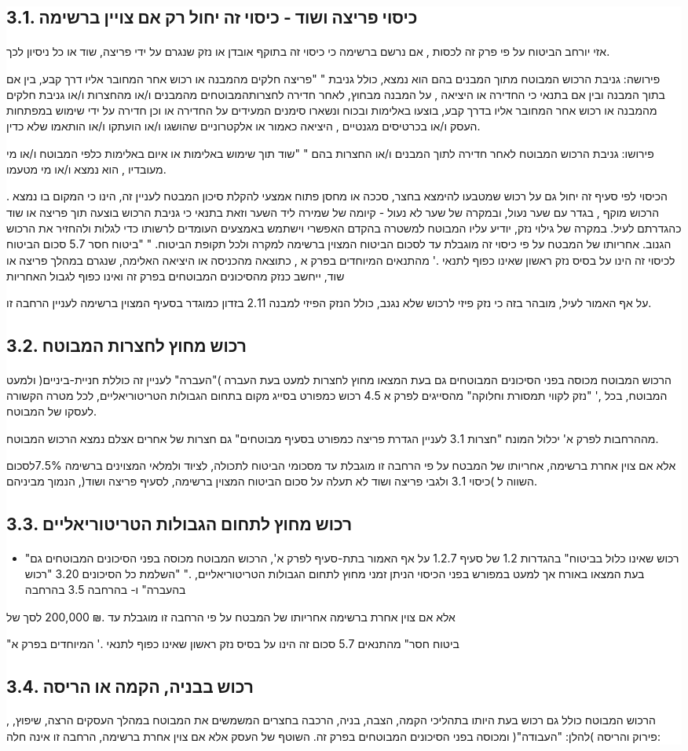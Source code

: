 ## כיסוי פריצה ושוד - כיסוי זה יחול רק אם צויין ברשימה .3.1

אזי יורחב הביטוח על פי פרק זה לכסות , אם נרשם ברשימה כי כיסוי זה בתוקף אובדן או נזק שנגרם על ידי פריצה, שוד או כל ניסיון לכך.

פירושה: גניבת הרכוש המבוטח מתוך המבנים בהם הוא נמצא, כולל גניבת " "פריצה חלקים מהמבנה או רכוש אחר המחובר אליו דרך קבע, בין אם בתוך המבנה ובין אם בתנאי כי החדירה או היציאה , על המבנה מבחוץ, לאחר חדירה לחצרותהמבוטחים מהמבנים ו/או מהחצרות ו/או גניבת חלקים מהמבנה או רכוש אחר המחובר אליו בדרך קבע, בוצעו באלימות ובכוח ונשארו סימנים המעידים על החדירה או וכן חדירה על ידי שימוש במפתחות העסק ו/או בכרטיסים מגנטיים , היציאה כאמור או אלקטרוניים שהושגו ו/או הועתקו ו/או הותאמו שלא כדין.

פירושו: גניבת הרכוש המבוטח לאחר חדירה לתוך המבנים ו/או החצרות בהם " "שוד תוך שימוש באלימות או איום באלימות כלפי המבוטח ו/או מי מעובדיו , הוא נמצא ו/או מי מטעמו.

. הכיסוי לפי סעיף זה יחול גם על רכוש שמטבעו להימצא בחצר, סככה או מחסן פתוח אמצעי להקלת סיכון המבטח לעניין זה, הינו כי המקום בו נמצא הרכוש מוקף , בגדר עם שער נעול, ובמקרה של שער לא נעול - קיומה של שמירה ליד השער וזאת בתנאי כי גניבת הרכוש בוצעה תוך פריצה או שוד כהגדרתם לעיל. במקרה של גילוי נזק, יודיע עליו המבוטח למשטרה בהקדם האפשרי וישתמש באמצעים העומדים לרשותו כדי לגלות ולהחזיר את הרכוש הגנוב. אחריותו של המבטח על פי כיסוי זה מוגבלת עד לסכום הביטוח המצוין ברשימה למקרה ולכל תקופת הביטוח. " "ביטוח חסר 5.7 סכום הביטוח לכיסוי זה הינו על בסיס נזק ראשון שאינו כפוף לתנאי .' מהתנאים המיוחדים בפרק א , כתוצאה מהכניסה או היציאה האלימה, שנגרם במהלך פריצה או שוד, ייחשב כנזק מהסיכונים המבוטחים בפרק זה ואינו כפוף לגבול האחריות

על אף האמור לעיל, מובהר בזה כי נזק פיזי לרכוש שלא נגנב, כולל הנזק הפיזי למבנה 2.11 בזדון כמוגדר בסעיף המצוין ברשימה לעניין הרחבה זו.

## רכוש מחוץ לחצרות המבוטח .3.2

הרכוש המבוטח מכוסה בפני הסיכונים המבוטחים גם בעת המצאו מחוץ לחצרות למעט בעת העברה )"העברה" לעניין זה כוללת חניית-ביניים( ולמעט המבוטח, בכל ,' "נזק לקווי תמסורת וחלוקה" מהסייגים לפרק א 4.5 רכוש כמפורט בסייג מקום בתחום הגבולות הטריטוריאליים, לכל מטרה הקשורה לעסקו של המבוטח.

מההרחבות לפרק א' יכלול המונח "חצרות 3.1 לעניין הגדרת פריצה כמפורט בסעיף מבוטחים" גם חצרות של אחרים אצלם נמצא הרכוש המבוטח.

אלא אם צוין אחרת ברשימה, אחריותו של המבטח על פי הרחבה זו מוגבלת עד מסכומי הביטוח לתכולה, לציוד ולמלאי המצוינים ברשימה 7.5%לסכום השווה ל )כיסוי 3.1 ולגבי פריצה ושוד לא תעלה על סכום הביטוח המצוין ברשימה, לסעיף פריצה ושוד(, הנמוך מביניהם.

## רכוש מחוץ לתחום הגבולות הטריטוריאליים .3.3

- "רכוש שאינו כלול בביטוח" בהגדרות 1.2 של סעיף 1.2.7 על אף האמור בתת-סעיף לפרק א', הרכוש המבוטח מכוסה בפני הסיכונים המבוטחים גם בעת המצאו באורח אך למעט במפורש בפני הכיסוי הניתן זמני מחוץ לתחום הגבולות הטריטוריאליים, ." "השלמת כל הסיכונים 3.20 "רכוש בהעברה" ו- בהרחבה 3.5 בהרחבה

אלא אם צוין אחרת ברשימה אחריותו של המבטח על פי הרחבה זו מוגבלת עד .₪  200,000 לסך של

"ביטוח חסר" מהתנאים 5.7 סכום זה הינו על בסיס נזק ראשון שאינו כפוף לתנאי .' המיוחדים בפרק א

## רכוש בבניה, הקמה או הריסה .3.4

, הרכוש המבוטח כולל גם רכוש בעת היותו בתהליכי הקמה, הצבה, בניה, הרכבה בחצרים המשמשים את המבוטח במהלך העסקים הרצה, שיפוץ, פירוק והריסה )להלן: "העבודה"( ומכוסה בפני הסיכונים המבוטחים בפרק זה. השוטף של העסק אלא אם צוין אחרת ברשימה, הרחבה זו אינה חלה:
